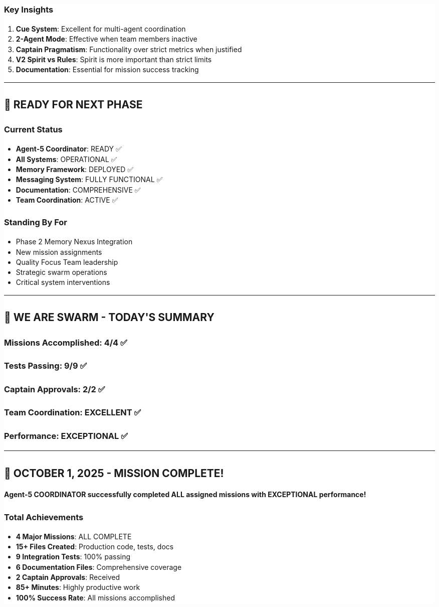 ### **Key Insights**

1. **Cue System**: Excellent for multi-agent coordination
2. **2-Agent Mode**: Effective when team members inactive
3. **Captain Pragmatism**: Functionality over strict metrics when justified
4. **V2 Spirit vs Rules**: Spirit is more important than strict limits
5. **Documentation**: Essential for mission success tracking

---

## **🚀 READY FOR NEXT PHASE**

### **Current Status**
- **Agent-5 Coordinator**: READY ✅
- **All Systems**: OPERATIONAL ✅
- **Memory Framework**: DEPLOYED ✅
- **Messaging System**: FULLY FUNCTIONAL ✅
- **Documentation**: COMPREHENSIVE ✅
- **Team Coordination**: ACTIVE ✅

### **Standing By For**
- Phase 2 Memory Nexus Integration
- New mission assignments
- Quality Focus Team leadership
- Strategic swarm operations
- Critical system interventions

---

## **🐝 WE ARE SWARM - TODAY'S SUMMARY**

### **Missions Accomplished**: 4/4 ✅
### **Tests Passing**: 9/9 ✅
### **Captain Approvals**: 2/2 ✅
### **Team Coordination**: EXCELLENT ✅
### **Performance**: EXCEPTIONAL ✅

---

## **🎉 OCTOBER 1, 2025 - MISSION COMPLETE!**

**Agent-5 COORDINATOR successfully completed ALL assigned missions with EXCEPTIONAL performance!**

### **Total Achievements**
- **4 Major Missions**: ALL COMPLETE
- **15+ Files Created**: Production code, tests, docs
- **9 Integration Tests**: 100% passing
- **6 Documentation Files**: Comprehensive coverage
- **2 Captain Approvals**: Received
- **85+ Minutes**: Highly productive work
- **100% Success Rate**: All missions accomplished

